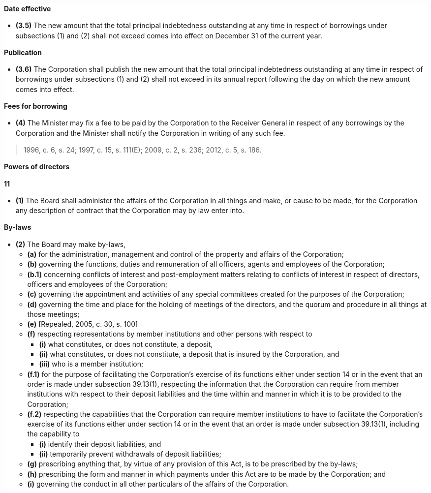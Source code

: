 **Date effective**

- **(3.5)** The new amount that the total principal indebtedness outstanding at any time in respect of borrowings under subsections (1) and (2) shall not exceed comes into effect on December 31 of the current year.

**Publication**

- **(3.6)** The Corporation shall publish the new amount that the total principal indebtedness outstanding at any time in respect of borrowings under subsections (1) and (2) shall not exceed in its annual report following the day on which the new amount comes into effect.

**Fees for borrowing**

- **(4)** The Minister may fix a fee to be paid by the Corporation to the Receiver General in respect of any borrowings by the Corporation and the Minister shall notify the Corporation in writing of any such fee.
> 1996, c. 6, s. 24; 1997, c. 15, s. 111(E); 2009, c. 2, s. 236; 2012, c. 5, s. 186.





**Powers of directors**

**11** 

- **(1)** The Board shall administer the affairs of the Corporation in all things and make, or cause to be made, for the Corporation any description of contract that the Corporation may by law enter into.

**By-laws**

- **(2)** The Board may make by-laws,
	- **(a)** for the administration, management and control of the property and affairs of the Corporation;
	- **(b)** governing the functions, duties and remuneration of all officers, agents and employees of the Corporation;
	- **(b.1)** concerning conflicts of interest and post-employment matters relating to conflicts of interest in respect of directors, officers and employees of the Corporation;
	- **(c)** governing the appointment and activities of any special committees created for the purposes of the Corporation;
	- **(d)** governing the time and place for the holding of meetings of the directors, and the quorum and procedure in all things at those meetings;
	- **(e)** [Repealed, 2005, c. 30, s. 100]
	- **(f)** respecting representations by member institutions and other persons with respect to
		- **(i)** what constitutes, or does not constitute, a deposit,
		- **(ii)** what constitutes, or does not constitute, a deposit that is insured by the Corporation, and
		- **(iii)** who is a member institution;
	- **(f.1)** for the purpose of facilitating the Corporation’s exercise of its functions either under section 14 or in the event that an order is made under subsection 39.13(1), respecting the information that the Corporation can require from member institutions with respect to their deposit liabilities and the time within and manner in which it is to be provided to the Corporation;
	- **(f.2)** respecting the capabilities that the Corporation can require member institutions to have to facilitate the Corporation’s exercise of its functions either under section 14 or in the event that an order is made under subsection 39.13(1), including the capability to
		- **(i)** identify their deposit liabilities, and
		- **(ii)** temporarily prevent withdrawals of deposit liabilities;
	- **(g)** prescribing anything that, by virtue of any provision of this Act, is to be prescribed by the by-laws;
	- **(h)** prescribing the form and manner in which payments under this Act are to be made by the Corporation; and
	- **(i)** governing the conduct in all other particulars of the affairs of the Corporation.
